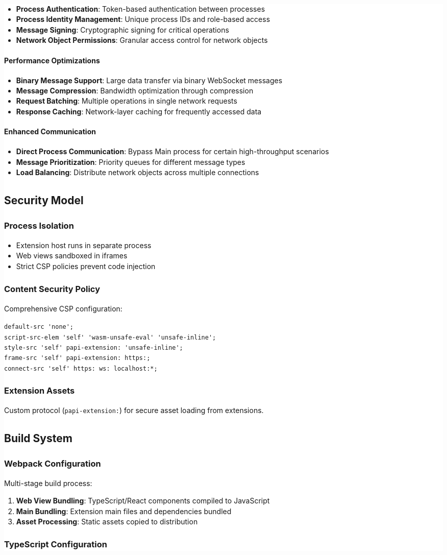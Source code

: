 - **Process Authentication**: Token-based authentication between processes
- **Process Identity Management**: Unique process IDs and role-based access
- **Message Signing**: Cryptographic signing for critical operations
- **Network Object Permissions**: Granular access control for network objects

#### Performance Optimizations

- **Binary Message Support**: Large data transfer via binary WebSocket messages
- **Message Compression**: Bandwidth optimization through compression
- **Request Batching**: Multiple operations in single network requests
- **Response Caching**: Network-layer caching for frequently accessed data

#### Enhanced Communication

- **Direct Process Communication**: Bypass Main process for certain high-throughput scenarios
- **Message Prioritization**: Priority queues for different message types
- **Load Balancing**: Distribute network objects across multiple connections

## Security Model

### Process Isolation

- Extension host runs in separate process
- Web views sandboxed in iframes
- Strict CSP policies prevent code injection

### Content Security Policy

Comprehensive CSP configuration:

```
default-src 'none';
script-src-elem 'self' 'wasm-unsafe-eval' 'unsafe-inline';
style-src 'self' papi-extension: 'unsafe-inline';
frame-src 'self' papi-extension: https:;
connect-src 'self' https: ws: localhost:*;
```

### Extension Assets

Custom protocol (`papi-extension:`) for secure asset loading from extensions.

## Build System

### Webpack Configuration

Multi-stage build process:

1. **Web View Bundling**: TypeScript/React components compiled to JavaScript
2. **Main Bundling**: Extension main files and dependencies bundled
3. **Asset Processing**: Static assets copied to distribution

### TypeScript Configuration
